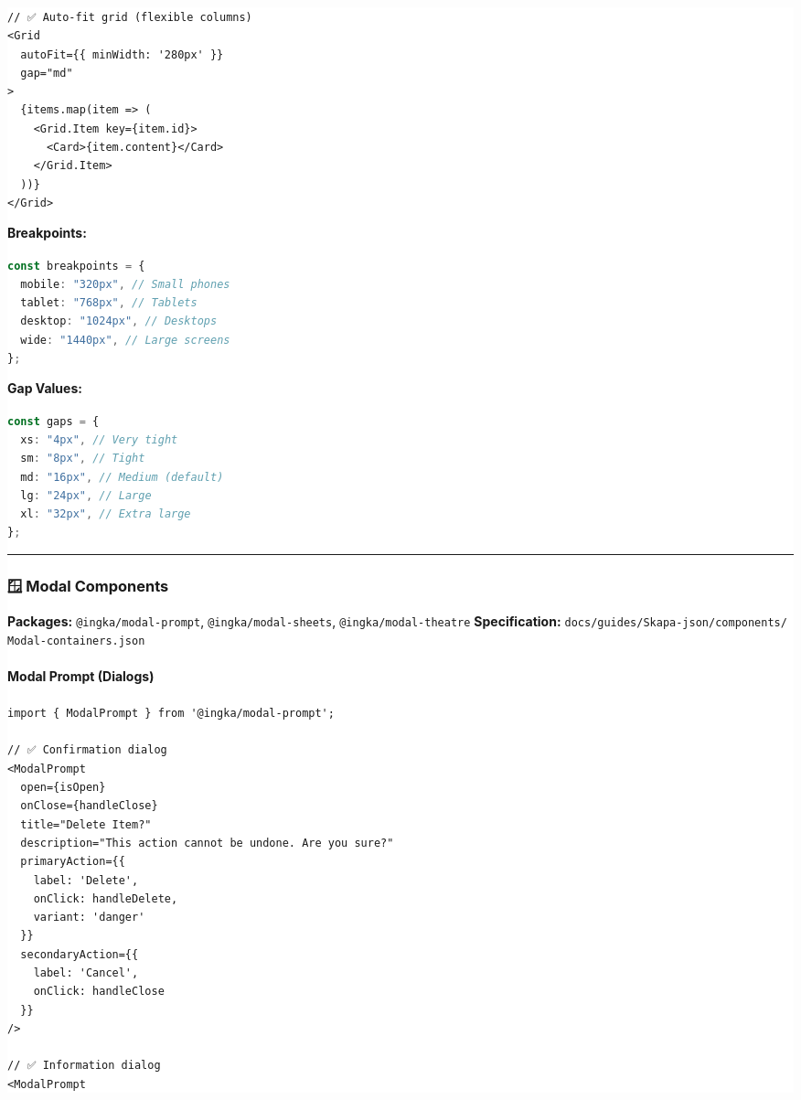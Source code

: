 ```tsx
// ✅ Auto-fit grid (flexible columns)
<Grid
  autoFit={{ minWidth: '280px' }}
  gap="md"
>
  {items.map(item => (
    <Grid.Item key={item.id}>
      <Card>{item.content}</Card>
    </Grid.Item>
  ))}
</Grid>
```

**Breakpoints:**

```typescript
const breakpoints = {
  mobile: "320px", // Small phones
  tablet: "768px", // Tablets
  desktop: "1024px", // Desktops
  wide: "1440px", // Large screens
};
```

**Gap Values:**

```typescript
const gaps = {
  xs: "4px", // Very tight
  sm: "8px", // Tight
  md: "16px", // Medium (default)
  lg: "24px", // Large
  xl: "32px", // Extra large
};
```

---

### 🪟 Modal Components

**Packages:** `@ingka/modal-prompt`, `@ingka/modal-sheets`, `@ingka/modal-theatre`
**Specification:** `docs/guides/Skapa-json/components/Modal-containers.json`

#### Modal Prompt (Dialogs)

```tsx
import { ModalPrompt } from '@ingka/modal-prompt';

// ✅ Confirmation dialog
<ModalPrompt
  open={isOpen}
  onClose={handleClose}
  title="Delete Item?"
  description="This action cannot be undone. Are you sure?"
  primaryAction={{
    label: 'Delete',
    onClick: handleDelete,
    variant: 'danger'
  }}
  secondaryAction={{
    label: 'Cancel',
    onClick: handleClose
  }}
/>

// ✅ Information dialog
<ModalPrompt
```